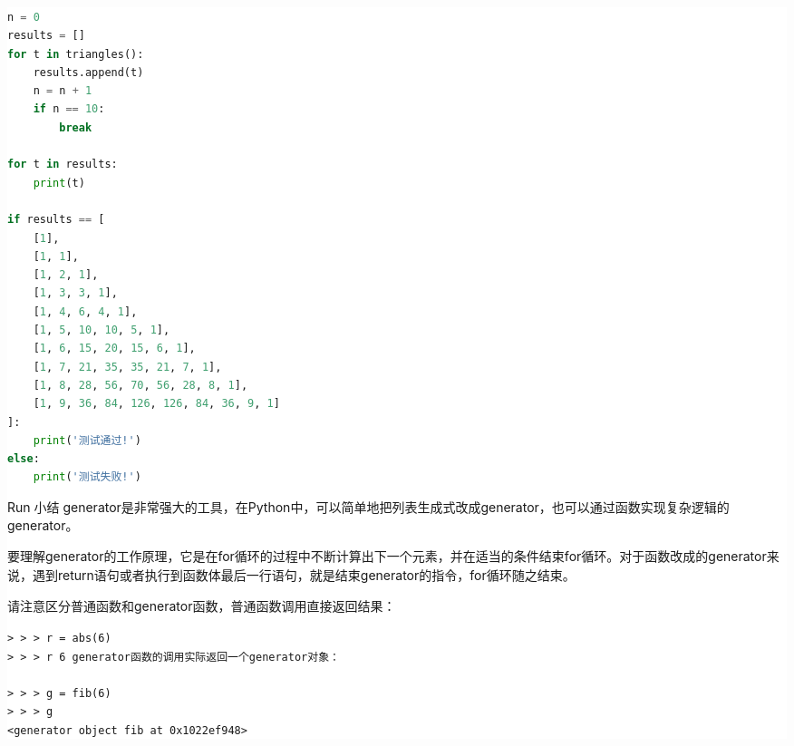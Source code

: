 ```python
n = 0
results = []
for t in triangles():
    results.append(t)
    n = n + 1
    if n == 10:
        break

for t in results:
    print(t)

if results == [
    [1],
    [1, 1],
    [1, 2, 1],
    [1, 3, 3, 1],
    [1, 4, 6, 4, 1],
    [1, 5, 10, 10, 5, 1],
    [1, 6, 15, 20, 15, 6, 1],
    [1, 7, 21, 35, 35, 21, 7, 1],
    [1, 8, 28, 56, 70, 56, 28, 8, 1],
    [1, 9, 36, 84, 126, 126, 84, 36, 9, 1]
]:
    print('测试通过!')
else:
    print('测试失败!')
```

Run 小结 generator是非常强大的工具，在Python中，可以简单地把列表生成式改成generator，也可以通过函数实现复杂逻辑的generator。

要理解generator的工作原理，它是在for循环的过程中不断计算出下一个元素，并在适当的条件结束for循环。对于函数改成的generator来说，遇到return语句或者执行到函数体最后一行语句，就是结束generator的指令，for循环随之结束。

请注意区分普通函数和generator函数，普通函数调用直接返回结果：

```
> > > r = abs(6)
> > > r 6 generator函数的调用实际返回一个generator对象：

> > > g = fib(6)
> > > g
<generator object fib at 0x1022ef948>
```
